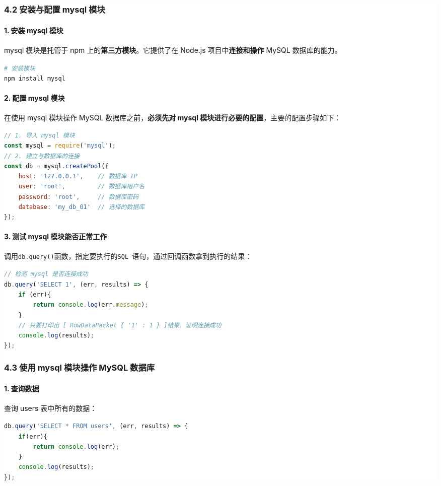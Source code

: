 ### 4.2 安装与配置 mysql 模块

#### 1. 安装 mysql 模块

mysql 模块是托管于 npm 上的**第三方模块**。它提供了在 Node.js 项目中**连接和操作** MySQL 数据库的能力。

```bash
# 安装模块
npm install mysql
```

#### 2. 配置 mysql 模块

在使用 mysql 模块操作 MySQL 数据库之前，**必须先对 mysql 模块进行必要的配置**，主要的配置步骤如下：

```js
// 1. 导入 mysql 模块
const mysql = require('mysql');
// 2. 建立与数据库的连接
const db = mysql.createPool({
    host: '127.0.0.1',    // 数据库 IP
    user: 'root',         // 数据库用户名
    password: 'root',     // 数据库密码
    database: 'my_db_01'  // 选择的数据库
});
```

#### 3. 测试 mysql 模块能否正常工作

调用`db.query()`函数，指定要执行的`SQL `语句，通过回调函数拿到执行的结果：

```js
// 检测 mysql 是否连接成功
db.query('SELECT 1', (err, results) => {
    if (err){
    	return console.log(err.message);    
    }
    // 只要打印出 [ RowDataPacket { '1' : 1 } ]结果，证明连接成功
    console.log(results);
});
```

### 4.3 使用 mysql 模块操作 MySQL 数据库

#### 1. 查询数据

查询 users 表中所有的数据：

```js
db.query('SELECT * FROM users', (err, results) => {
    if(err){
    	return console.log(err);  
    }
    console.log(results);
});
```
